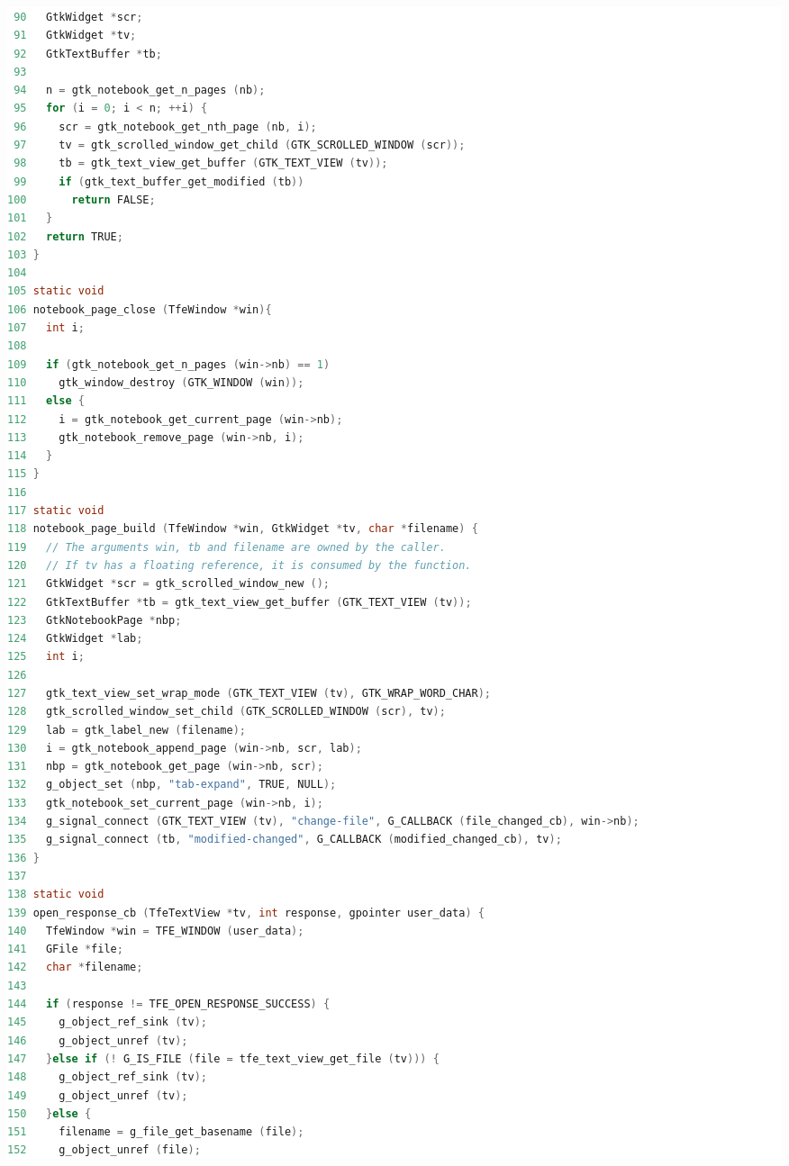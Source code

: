 ~~~C
 90   GtkWidget *scr;
 91   GtkWidget *tv;
 92   GtkTextBuffer *tb;
 93 
 94   n = gtk_notebook_get_n_pages (nb);
 95   for (i = 0; i < n; ++i) {
 96     scr = gtk_notebook_get_nth_page (nb, i);
 97     tv = gtk_scrolled_window_get_child (GTK_SCROLLED_WINDOW (scr));
 98     tb = gtk_text_view_get_buffer (GTK_TEXT_VIEW (tv));
 99     if (gtk_text_buffer_get_modified (tb))
100       return FALSE;
101   }
102   return TRUE;
103 }
104 
105 static void
106 notebook_page_close (TfeWindow *win){
107   int i;
108 
109   if (gtk_notebook_get_n_pages (win->nb) == 1)
110     gtk_window_destroy (GTK_WINDOW (win));
111   else {
112     i = gtk_notebook_get_current_page (win->nb);
113     gtk_notebook_remove_page (win->nb, i);
114   }
115 }
116 
117 static void
118 notebook_page_build (TfeWindow *win, GtkWidget *tv, char *filename) {
119   // The arguments win, tb and filename are owned by the caller.
120   // If tv has a floating reference, it is consumed by the function.
121   GtkWidget *scr = gtk_scrolled_window_new ();
122   GtkTextBuffer *tb = gtk_text_view_get_buffer (GTK_TEXT_VIEW (tv));
123   GtkNotebookPage *nbp;
124   GtkWidget *lab;
125   int i;
126 
127   gtk_text_view_set_wrap_mode (GTK_TEXT_VIEW (tv), GTK_WRAP_WORD_CHAR);
128   gtk_scrolled_window_set_child (GTK_SCROLLED_WINDOW (scr), tv);
129   lab = gtk_label_new (filename);
130   i = gtk_notebook_append_page (win->nb, scr, lab);
131   nbp = gtk_notebook_get_page (win->nb, scr);
132   g_object_set (nbp, "tab-expand", TRUE, NULL);
133   gtk_notebook_set_current_page (win->nb, i);
134   g_signal_connect (GTK_TEXT_VIEW (tv), "change-file", G_CALLBACK (file_changed_cb), win->nb);
135   g_signal_connect (tb, "modified-changed", G_CALLBACK (modified_changed_cb), tv);
136 }
137 
138 static void
139 open_response_cb (TfeTextView *tv, int response, gpointer user_data) {
140   TfeWindow *win = TFE_WINDOW (user_data);
141   GFile *file;
142   char *filename;
143 
144   if (response != TFE_OPEN_RESPONSE_SUCCESS) {
145     g_object_ref_sink (tv);
146     g_object_unref (tv);
147   }else if (! G_IS_FILE (file = tfe_text_view_get_file (tv))) {
148     g_object_ref_sink (tv);
149     g_object_unref (tv);
150   }else {
151     filename = g_file_get_basename (file);
152     g_object_unref (file);
~~~